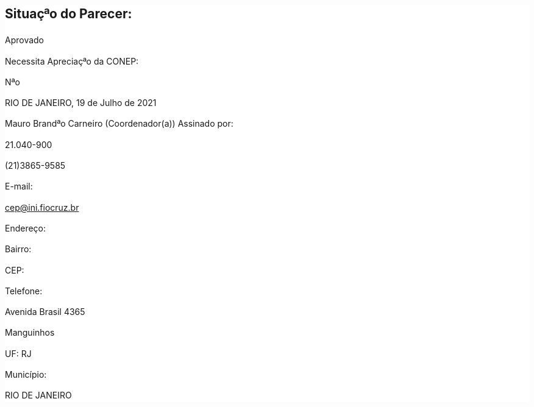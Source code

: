 ## Situaçªo do Parecer:

Aprovado

Necessita Apreciaçªo da CONEP:

Nªo

RIO DE JANEIRO, 19 de Julho de 2021

Mauro Brandªo Carneiro (Coordenador(a)) Assinado por:

21.040-900

(21)3865-9585

E-mail:

cep@ini.fiocruz.br

Endereço:

Bairro:

CEP:

Telefone:

Avenida Brasil 4365

Manguinhos

UF: RJ

Município:

RIO DE JANEIRO